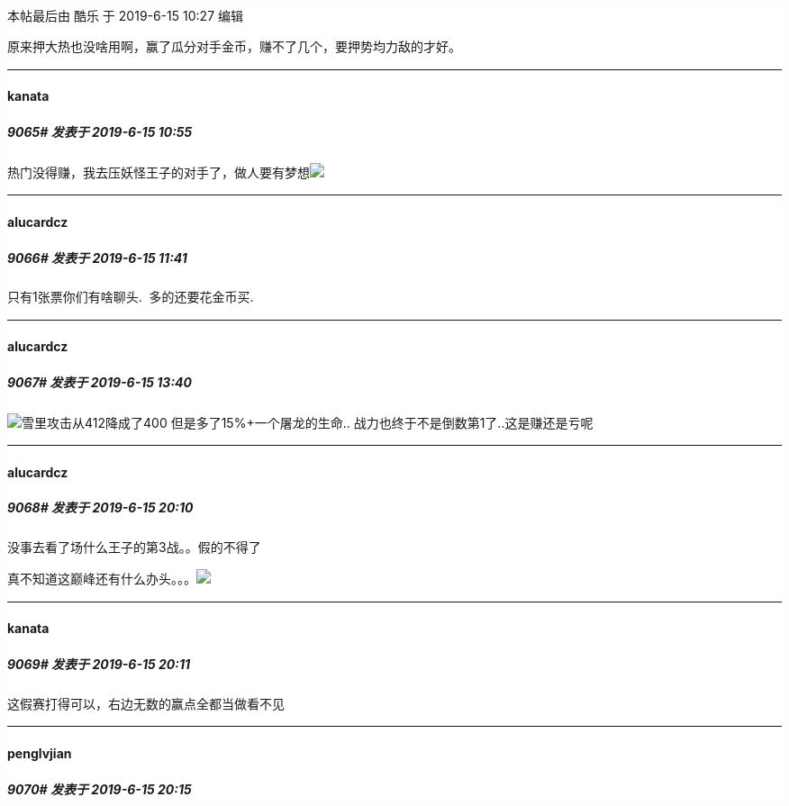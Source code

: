 
 本帖最后由 酷乐 于 2019-6-15 10:27 编辑 

原来押大热也没啥用啊，赢了瓜分对手金币，赚不了几个，要押势均力敌的才好。


*****

####  kanata  
##### 9065#       发表于 2019-6-15 10:55


热门没得赚，我去压妖怪王子的对手了，做人要有梦想<img src="https://static.saraba1st.com/image/smiley/face2017/009.gif" referrerpolicy="no-referrer">


*****

####  alucardcz  
##### 9066#       发表于 2019-6-15 11:41


只有1张票你们有啥聊头.  多的还要花金币买.


*****

####  alucardcz  
##### 9067#       发表于 2019-6-15 13:40


<img src="https://static.saraba1st.com/image/smiley/face2017/068.png" referrerpolicy="no-referrer">雪里攻击从412降成了400 但是多了15%+一个屠龙的生命.. 战力也终于不是倒数第1了..这是赚还是亏呢


*****

####  alucardcz  
##### 9068#       发表于 2019-6-15 20:10


没事去看了场什么王子的第3战。。假的不得了

真不知道这巅峰还有什么办头。。。<img src="https://static.saraba1st.com/image/smiley/face2017/018.png" referrerpolicy="no-referrer">


*****

####  kanata  
##### 9069#       发表于 2019-6-15 20:11


这假赛打得可以，右边无数的赢点全都当做看不见


*****

####  penglvjian  
##### 9070#       发表于 2019-6-15 20:15
